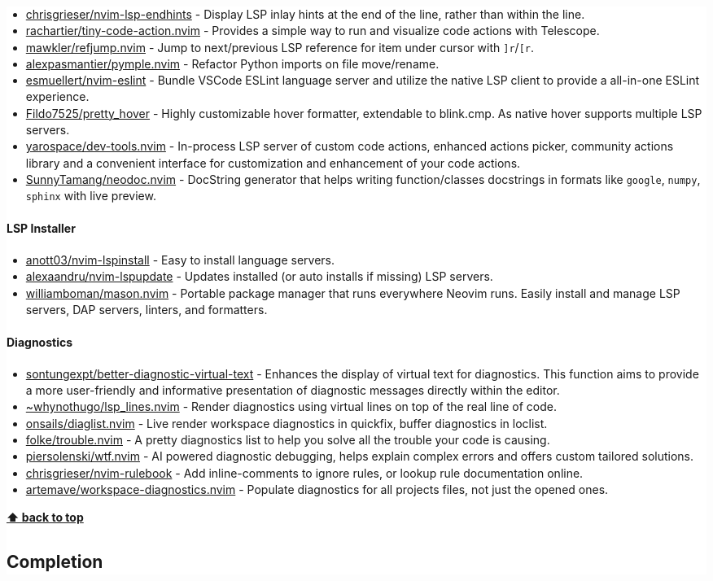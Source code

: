 - [chrisgrieser/nvim-lsp-endhints](https://github.com/chrisgrieser/nvim-lsp-endhints) - Display LSP inlay hints at the end of the line, rather than within the line.
- [rachartier/tiny-code-action.nvim](https://github.com/rachartier/tiny-code-action.nvim) - Provides a simple way to run and visualize code actions with Telescope.
- [mawkler/refjump.nvim](https://github.com/mawkler/refjump.nvim) - Jump to next/previous LSP reference for item under cursor with `]r`/`[r`.
- [alexpasmantier/pymple.nvim](https://github.com/alexpasmantier/pymple.nvim) - Refactor Python imports on file move/rename.
- [esmuellert/nvim-eslint](https://github.com/esmuellert/nvim-eslint) - Bundle VSCode ESLint language server and utilize the native LSP client to provide a all-in-one ESLint experience.
- [Fildo7525/pretty_hover](https://github.com/Fildo7525/pretty_hover) - Highly customizable hover formatter, extendable to blink.cmp. As native hover supports multiple LSP servers.
- [yarospace/dev-tools.nvim](https://github.com/yarospace/dev-tools.nvim) - In-process LSP server of custom code actions, enhanced actions picker, community actions library and a convenient interface for customization and enhancement of your code actions.
- [SunnyTamang/neodoc.nvim](https://github.com/SunnyTamang/neodoc.nvim) - DocString generator that helps writing function/classes docstrings in formats like `google`, `numpy`, `sphinx` with live preview.

#### LSP Installer

- [anott03/nvim-lspinstall](https://github.com/anott03/nvim-lspinstall) - Easy to install language servers.
- [alexaandru/nvim-lspupdate](https://github.com/alexaandru/nvim-lspupdate) - Updates installed (or auto installs if missing) LSP servers.
- [williamboman/mason.nvim](https://github.com/williamboman/mason.nvim) - Portable package manager that runs everywhere Neovim runs. Easily install and manage LSP servers, DAP servers, linters, and formatters.

#### Diagnostics

- [sontungexpt/better-diagnostic-virtual-text](https://github.com/sontungexpt/better-diagnostic-virtual-text) - Enhances the display of virtual text for diagnostics. This function aims to provide a more user-friendly and informative presentation of diagnostic messages directly within the editor.
- [~whynothugo/lsp_lines.nvim](https://git.sr.ht/~whynothugo/lsp_lines.nvim) - Render diagnostics using virtual lines on top of the real line of code.
- [onsails/diaglist.nvim](https://github.com/onsails/diaglist.nvim) - Live render workspace diagnostics in quickfix, buffer diagnostics in loclist.
- [folke/trouble.nvim](https://github.com/folke/trouble.nvim) - A pretty diagnostics list to help you solve all the trouble your code is causing.
- [piersolenski/wtf.nvim](https://github.com/piersolenski/wtf.nvim) - AI powered diagnostic debugging, helps explain complex errors and offers custom tailored solutions.
- [chrisgrieser/nvim-rulebook](https://github.com/chrisgrieser/nvim-rulebook) - Add inline-comments to ignore rules, or lookup rule documentation online.
- [artemave/workspace-diagnostics.nvim](https://github.com/artemave/workspace-diagnostics.nvim) - Populate diagnostics for all projects files, not just the opened ones.



**[⬆ back to top](#contents)**



## Completion
